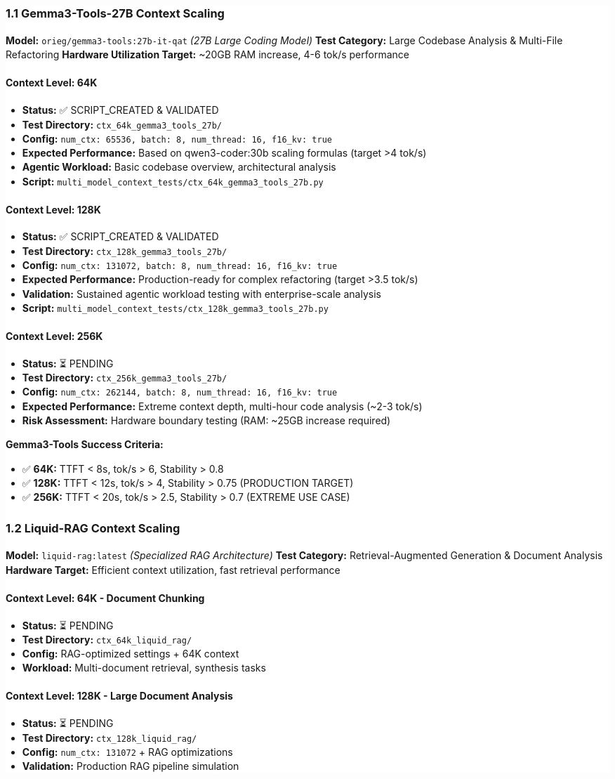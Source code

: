 ### 1.1 Gemma3-Tools-27B Context Scaling

**Model:** `orieg/gemma3-tools:27b-it-qat` _(27B Large Coding Model)_
**Test Category:** Large Codebase Analysis & Multi-File Refactoring
**Hardware Utilization Target:** ~20GB RAM increase, 4-6 tok/s performance

#### Context Level: 64K
- **Status:** ✅ SCRIPT_CREATED & VALIDATED
- **Test Directory:** `ctx_64k_gemma3_tools_27b/`
- **Config:** `num_ctx: 65536, batch: 8, num_thread: 16, f16_kv: true`
- **Expected Performance:** Based on qwen3-coder:30b scaling formulas (target >4 tok/s)
- **Agentic Workload:** Basic codebase overview, architectural analysis
- **Script:** `multi_model_context_tests/ctx_64k_gemma3_tools_27b.py`

#### Context Level: 128K
- **Status:** ✅ SCRIPT_CREATED & VALIDATED
- **Test Directory:** `ctx_128k_gemma3_tools_27b/`
- **Config:** `num_ctx: 131072, batch: 8, num_thread: 16, f16_kv: true`
- **Expected Performance:** Production-ready for complex refactoring (target >3.5 tok/s)
- **Validation:** Sustained agentic workload testing with enterprise-scale analysis
- **Script:** `multi_model_context_tests/ctx_128k_gemma3_tools_27b.py`

#### Context Level: 256K
- **Status:** ⏳ PENDING
- **Test Directory:** `ctx_256k_gemma3_tools_27b/`
- **Config:** `num_ctx: 262144, batch: 8, num_thread: 16, f16_kv: true`
- **Expected Performance:** Extreme context depth, multi-hour code analysis (~2-3 tok/s)
- **Risk Assessment:** Hardware boundary testing (RAM: ~25GB increase required)

**Gemma3-Tools Success Criteria:**
- ✅ **64K:** TTFT < 8s, tok/s > 6, Stability > 0.8
- ✅ **128K:** TTFT < 12s, tok/s > 4, Stability > 0.75 (PRODUCTION TARGET)
- ✅ **256K:** TTFT < 20s, tok/s > 2.5, Stability > 0.7 (EXTREME USE CASE)

### 1.2 Liquid-RAG Context Scaling

**Model:** `liquid-rag:latest` _(Specialized RAG Architecture)_
**Test Category:** Retrieval-Augmented Generation & Document Analysis
**Hardware Target:** Efficient context utilization, fast retrieval performance

#### Context Level: 64K - Document Chunking
- **Status:** ⏳ PENDING
- **Test Directory:** `ctx_64k_liquid_rag/`
- **Config:** RAG-optimized settings + 64K context
- **Workload:** Multi-document retrieval, synthesis tasks

#### Context Level: 128K - Large Document Analysis
- **Status:** ⏳ PENDING
- **Test Directory:** `ctx_128k_liquid_rag/`
- **Config:** `num_ctx: 131072` + RAG optimizations
- **Validation:** Production RAG pipeline simulation
